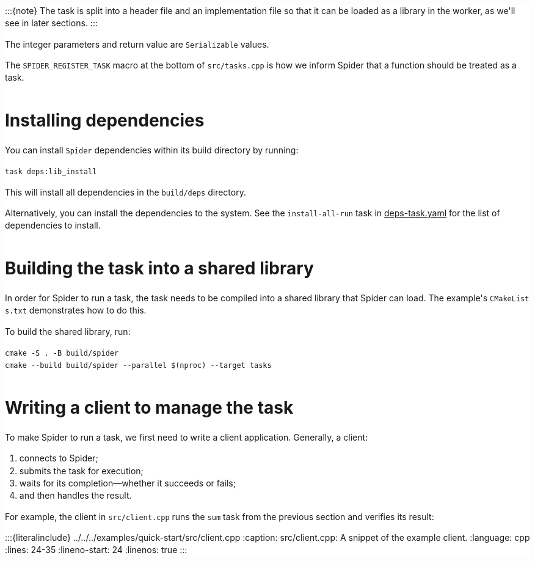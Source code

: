 :::{note}
The task is split into a header file and an implementation file so that it can be loaded as a
library in the worker, as we'll see in later sections.
:::

The integer parameters and return value are `Serializable` values.

The `SPIDER_REGISTER_TASK` macro at the bottom of `src/tasks.cpp` is how we inform Spider that a
function should be treated as a task.

# Installing dependencies

You can install `Spider` dependencies within its build directory by running:

```shell
task deps:lib_install
```

This will install all dependencies in the `build/deps` directory.

Alternatively, you can install the dependencies to the system. See the `install-all-run` task in
[deps-task.yaml] for the list of dependencies to install.

# Building the task into a shared library

In order for Spider to run a task, the task needs to be compiled into a shared library that Spider
can load. The example's `CMakeLists.txt` demonstrates how to do this.

To build the shared library, run:

```shell
cmake -S . -B build/spider
cmake --build build/spider --parallel $(nproc) --target tasks
```

# Writing a client to manage the task

To make Spider to run a task, we first need to write a client application. Generally, a client:

1. connects to Spider;
2. submits the task for execution;
3. waits for its completion—whether it succeeds or fails;
4. and then handles the result.

For example, the client in `src/client.cpp` runs the `sum` task from the previous section and
verifies its result:

:::{literalinclude} ../../../examples/quick-start/src/client.cpp
:caption: src/client.cpp: A snippet of the example client.
:language: cpp
:lines: 24-35
:lineno-start: 24
:linenos: true
:::


[deps-task.yaml]: https://github.com/y-scope/spider/blob/main/dep-tasks.yaml
[Docker]: https://docs.docker.com/engine/install/
[docker-non-root]: https://docs.docker.com/engine/install/linux-postinstall/#manage-docker-as-a-non-root-user
[examples/quick-start]: https://github.com/y-scope/spider/tree/main/examples/quick-start
[Task]: https://taskfile.dev/